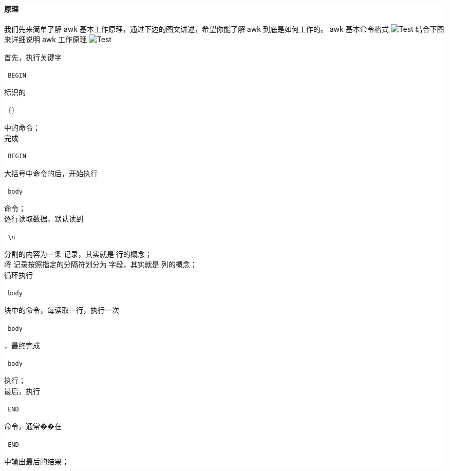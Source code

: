  #### 原理  
 我们先来简单了解 awk 基本工作原理，通过下边的图文讲述，希望你能了解 awk 到底是如何工作的。 
 awk 基本命令格式 
 ![Test](https://oscimg.oschina.net/oscnet/7a931620-395d-46a5-9d37-5f5a8944043a.jpg  'Linux 三剑客之 awk 实战详解教程') 
 结合下图来详细说明 awk 工作原理 
 ![Test](https://oscimg.oschina.net/oscnet/7a931620-395d-46a5-9d37-5f5a8944043a.jpg  'Linux 三剑客之 awk 实战详解教程') 
  
   首先，执行关键字  
 ```java 
  BEGIN
  ``` 
  标识的  
 ```java 
  {}
  ``` 
  中的命令；  
   完成  
 ```java 
  BEGIN
  ``` 
  大括号中命令的后，开始执行  
 ```java 
  body
  ``` 
  命令；  
   逐行读取数据，默认读到  
 ```java 
  \n
  ``` 
  分割的内容为一条 记录，其实就是 行的概念；  
   将 记录按照指定的分隔符划分为 字段，其实就是 列的概念；  
   循环执行  
 ```java 
  body
  ``` 
  块中的命令，每读取一行，执行一次  
 ```java 
  body
  ``` 
 ，最终完成  
 ```java 
  body
  ``` 
  执行；  
   最后，执行  
 ```java 
  END
  ``` 
  命令，通常��在  
 ```java 
  END
  ``` 
  中输出最后的结果；  
  
